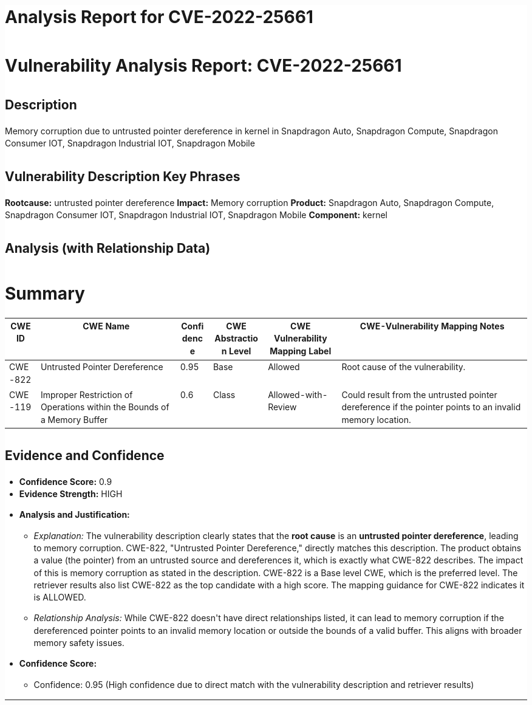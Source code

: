 # Analysis Report for CVE-2022-25661

# Vulnerability Analysis Report: CVE-2022-25661

## Description

Memory corruption due to untrusted pointer dereference in kernel in Snapdragon Auto, Snapdragon Compute, Snapdragon Consumer IOT, Snapdragon Industrial IOT, Snapdragon Mobile

## Vulnerability Description Key Phrases

**Rootcause:** untrusted pointer dereference
**Impact:** Memory corruption
**Product:** Snapdragon Auto, Snapdragon Compute, Snapdragon Consumer IOT, Snapdragon Industrial IOT, Snapdragon Mobile
**Component:** kernel

## Analysis (with Relationship Data)

# Summary
| CWE ID | CWE Name | Confidence | CWE Abstraction Level | CWE Vulnerability Mapping Label | CWE-Vulnerability Mapping Notes |
|---|---|---|---|---|---|
| CWE-822 | Untrusted Pointer Dereference | 0.95 | Base | Allowed | Root cause of the vulnerability. |
| CWE-119 | Improper Restriction of Operations within the Bounds of a Memory Buffer | 0.6 | Class | Allowed-with-Review | Could result from the untrusted pointer dereference if the pointer points to an invalid memory location. |

## Evidence and Confidence

*   **Confidence Score:** 0.9
*   **Evidence Strength:** HIGH

- **Analysis and Justification:**  
  - *Explanation:* The vulnerability description clearly states that the **root cause** is an **untrusted pointer dereference**, leading to memory corruption. CWE-822, "Untrusted Pointer Dereference," directly matches this description. The product obtains a value (the pointer) from an untrusted source and dereferences it, which is exactly what CWE-822 describes. The impact of this is memory corruption as stated in the description. CWE-822 is a Base level CWE, which is the preferred level. The retriever results also list CWE-822 as the top candidate with a high score. The mapping guidance for CWE-822 indicates it is ALLOWED.

  - *Relationship Analysis:* While CWE-822 doesn't have direct relationships listed, it can lead to memory corruption if the dereferenced pointer points to an invalid memory location or outside the bounds of a valid buffer. This aligns with broader memory safety issues.

- **Confidence Score:**  
  - Confidence: 0.95 (High confidence due to direct match with the vulnerability description and retriever results)

---